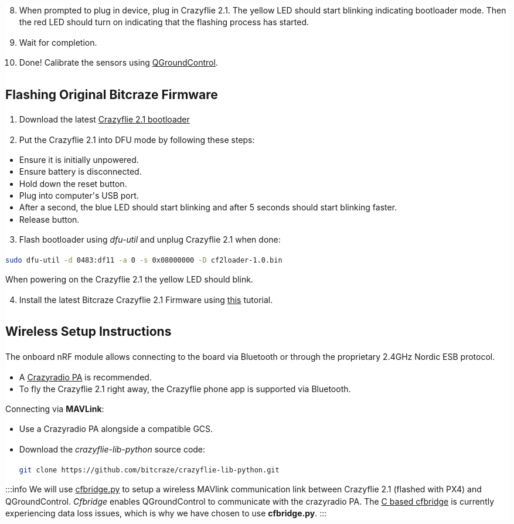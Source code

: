 8. When prompted to plug in device, plug in Crazyflie 2.1.
  The yellow LED should start blinking indicating bootloader mode.
  Then the red LED should turn on indicating that the flashing process has started.

9. Wait for completion.

10. Done! Calibrate the sensors using [QGroundControl](https://docs.qgroundcontrol.com/master/en/qgc-user-guide/setup_view/sensors.html).

## Flashing Original Bitcraze Firmware

1. Download the latest [Crazyflie 2.1 bootloader](https://github.com/bitcraze/crazyflie2-stm-bootloader/releases)

2. Put the Crazyflie 2.1 into DFU mode by following these steps:
  - Ensure it is initially unpowered.
  - Ensure battery is disconnected.
  - Hold down the reset button.
  - Plug into computer's USB port.
  - After a second, the blue LED should start blinking and after 5 seconds should start blinking faster.
  - Release button.

3. Flash bootloader using _dfu-util_ and unplug Crazyflie 2.1 when done:

  ```sh
  sudo dfu-util -d 0483:df11 -a 0 -s 0x08000000 -D cf2loader-1.0.bin
  ```

  When powering on the Crazyflie 2.1 the yellow LED should blink.

4. Install the latest Bitcraze Crazyflie 2.1 Firmware using [this](https://www.bitcraze.io/documentation/tutorials/getting-started-with-crazyflie-2-x/#update-fw) tutorial.

## Wireless Setup Instructions

The onboard nRF module allows connecting to the board via Bluetooth or through the proprietary 2.4GHz Nordic ESB protocol.

- A [Crazyradio PA](https://www.bitcraze.io/crazyradio-pa/) is recommended.
- To fly the Crazyflie 2.1 right away, the Crazyflie phone app is supported via Bluetooth.

Connecting via **MAVLink**:

- Use a Crazyradio PA alongside a compatible GCS.
- Download the _crazyflie-lib-python_ source code:

  ```sh
  git clone https://github.com/bitcraze/crazyflie-lib-python.git
  ```

:::info
We will use [cfbridge.py](https://github.com/bitcraze/crazyflie-lib-python/blob/master/examples/cfbridge.py) to setup a wireless MAVlink communication link between Crazyflie 2.1 (flashed with PX4) and QGroundControl. _Cfbridge_ enables QGroundControl to communicate with the crazyradio PA.
The [C based cfbridge](https://github.com/dennisss/cfbridge) is currently experiencing data loss issues, which is why we have chosen to use **cfbridge.py**.
:::
